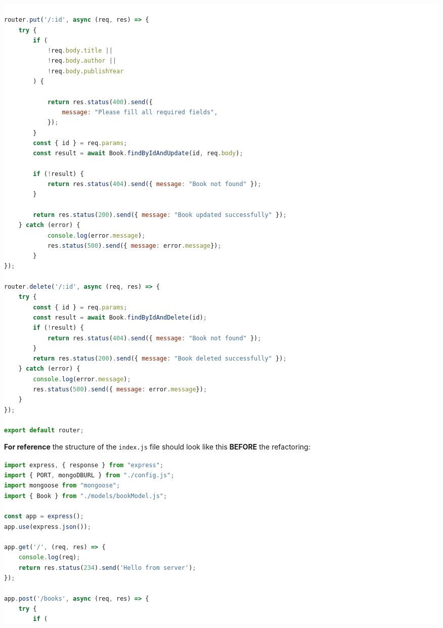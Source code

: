```javascript

router.put('/:id', async (req, res) => {
    try {
        if (
            !req.body.title ||
            !req.body.author ||
            !req.body.publishYear
        ) {
            
            return res.status(400).send({
                message: "Please fill all required fields",    
            });
        }
        const { id } = req.params;
        const result = await Book.findByIdAndUpdate(id, req.body);

        if (!result) {
            return res.status(404).send({ message: "Book not found" });
        }

        return res.status(200).send({ message: "Book updated successfully" });
    } catch (error) {
            console.log(error.message);
            res.status(500).send({ message: error.message});
        }
});

router.delete('/:id', async (req, res) => {
    try {
        const { id } = req.params;
        const result = await Book.findByIdAndDelete(id);
        if (!result) {
            return res.status(404).send({ message: "Book not found" });
        }
        return res.status(200).send({ message: "Book deleted successfully" });
    } catch (error) {
        console.log(error.message);
        res.status(500).send({ message: error.message});
    }
});

export default router;
```

**For reference** the structure of the `index.js` file should look like this **BEFORE** the refactoring:

```javascript
import express, { response } from "express";
import { PORT, mongoDBURL } from "./config.js";
import mongoose from "mongoose";
import { Book } from "./models/bookModel.js";

const app = express();
app.use(express.json());

app.get('/', (req, res) => {
    console.log(req);
    return res.status(234).send('Hello from server');
});

app.post('/books', async (req, res) => {
    try {
        if (
```